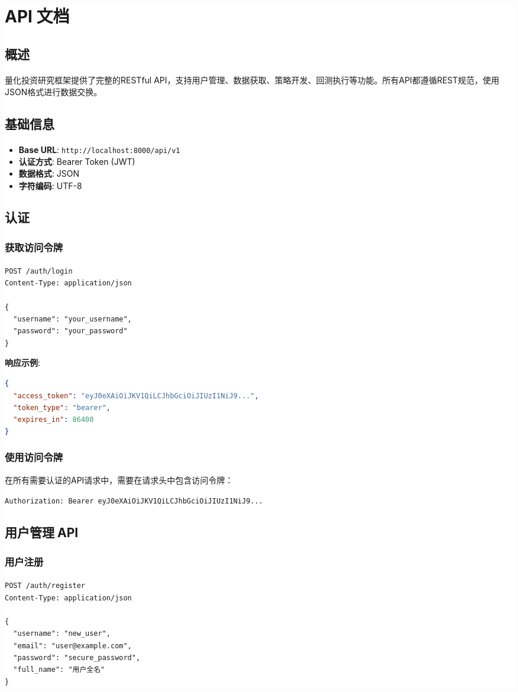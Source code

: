 # API 文档

## 概述

量化投资研究框架提供了完整的RESTful API，支持用户管理、数据获取、策略开发、回测执行等功能。所有API都遵循REST规范，使用JSON格式进行数据交换。

## 基础信息

- **Base URL**: `http://localhost:8000/api/v1`
- **认证方式**: Bearer Token (JWT)
- **数据格式**: JSON
- **字符编码**: UTF-8

## 认证

### 获取访问令牌

```http
POST /auth/login
Content-Type: application/json

{
  "username": "your_username",
  "password": "your_password"
}
```

**响应示例**:
```json
{
  "access_token": "eyJ0eXAiOiJKV1QiLCJhbGciOiJIUzI1NiJ9...",
  "token_type": "bearer",
  "expires_in": 86400
}
```

### 使用访问令牌

在所有需要认证的API请求中，需要在请求头中包含访问令牌：

```http
Authorization: Bearer eyJ0eXAiOiJKV1QiLCJhbGciOiJIUzI1NiJ9...
```

## 用户管理 API

### 用户注册

```http
POST /auth/register
Content-Type: application/json

{
  "username": "new_user",
  "email": "user@example.com",
  "password": "secure_password",
  "full_name": "用户全名"
}
```
